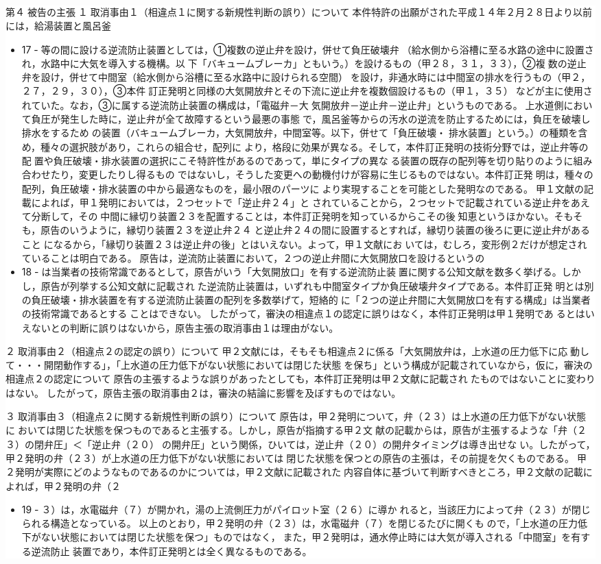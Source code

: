 第４ 被告の主張 
 １ 取消事由１（相違点１に関する新規性判断の誤り）について 
 本件特許の出願がされた平成１４年２月２８日より以前には，給湯装置と風呂釜
 - 17 - 
等の間に設ける逆流防止装置としては，①複数の逆止弁を設け，併せて負圧破壊弁
（給水側から浴槽に至る水路の途中に設置され，水路中に大気を導入する機構。以
下「バキュームブレーカ」ともいう。）を設けるもの（甲２８，３１，３３），②複
数の逆止弁を設け，併せて中間室（給水側から浴槽に至る水路中に設けられる空間）
を設け，非通水時には中間室の排水を行うもの（甲２，２７，２９，３０），③本件
訂正発明と同様の大気開放弁とその下流に逆止弁を複数個設けるもの（甲１，３５）
などが主に使用されていた。なお，③に属する逆流防止装置の構成は，「電磁弁－大
気開放弁－逆止弁－逆止弁」というものである。 
 上水道側において負圧が発生した時に，逆止弁が全て故障するという最悪の事態
で，風呂釜等からの汚水の逆流を防止するためには，負圧を破壊し排水をするため
の装置（バキュームブレーカ，大気開放弁，中間室等。以下，併せて「負圧破壊・
排水装置」という。）の種類を含め，種々の選択肢があり，これらの組合せ，配列に
より，格段に効果が異なる。そして，本件訂正発明の技術分野では，逆止弁等の配
置や負圧破壊・排水装置の選択にこそ特許性があるのであって，単にタイプの異な
る装置の既存の配列等を切り貼りのように組み合わせたり，変更したりし得るもの
ではないし，そうした変更への動機付けが容易に生じるものではない。本件訂正発
明は，種々の配列，負圧破壊・排水装置の中から最適なものを，最小限のパーツに
より実現することを可能とした発明なのである。 
 甲１文献の記載によれば，甲１発明においては，２つセットで「逆止弁２４」と
されていることから，２つセットで記載されている逆止弁をあえて分断して，その
中間に縁切り装置２３を配置することは，本件訂正発明を知っているからこその後
知恵というほかない。そもそも，原告のいうように，縁切り装置２３を逆止弁２４
と逆止弁２４の間に設置するとすれば，縁切り装置の後ろに更に逆止弁があること
になるから，「縁切り装置２３は逆止弁の後」とはいえない。よって，甲１文献にお
いては，むしろ，変形例２だけが想定されていることは明白である。 
 原告は，逆流防止装置において，２つの逆止弁間に大気開放口を設けるというの
 - 18 - 
は当業者の技術常識であるとして，原告がいう「大気開放口」を有する逆流防止装
置に関する公知文献を数多く挙げる。しかし，原告が列挙する公知文献に記載され
た逆流防止装置は，いずれも中間室タイプか負圧破壊弁タイプである。本件訂正発
明とは別の負圧破壊・排水装置を有する逆流防止装置の配列を多数挙げて，短絡的
に「２つの逆止弁間に大気開放口を有する構成」は当業者の技術常識であるとする
ことはできない。 
 したがって，審決の相違点１の認定に誤りはなく，本件訂正発明は甲１発明であ
るとはいえないとの判断に誤りはないから，原告主張の取消事由１は理由がない。 
 
 ２ 取消事由２（相違点２の認定の誤り）について 
 甲２文献には，そもそも相違点２に係る「大気開放弁は，上水道の圧力低下に応
動して・・・開閉動作する」，「上水道の圧力低下がない状態においては閉じた状態
を保ち」という構成が記載されていなから，仮に，審決の相違点２の認定について
原告の主張するような誤りがあったとしても，本件訂正発明は甲２文献に記載され
たものではないことに変わりはない。 
 したがって，原告主張の取消事由２は，審決の結論に影響を及ぼすものではない。 
 
 ３ 取消事由３（相違点２に関する新規性判断の誤り）について 
   原告は，甲２発明について，弁（２３）は上水道の圧力低下がない状態に
おいては閉じた状態を保つものであると主張する。しかし，原告が指摘する甲２文
献の記載からは，原告が主張するような「弁（２３）の閉弁圧」＜「逆止弁（２０）
の開弁圧」という関係，ひいては，逆止弁（２０）の開弁タイミングは導き出せな
い。したがって，甲２発明の弁（２３）が上水道の圧力低下がない状態においては
閉じた状態を保つとの原告の主張は，その前提を欠くものである。 
 甲２発明が実際にどのようなものであるのかについては，甲２文献に記載された
内容自体に基づいて判断すべきところ，甲２文献の記載によれば，甲２発明の弁（２
 - 19 - 
３）は，水電磁弁（７）が開かれ，湯の上流側圧力がパイロット室（２６）に導か
れると，当該圧力によって弁（２３）が閉じられる構造となっている。 
 以上のとおり，甲２発明の弁（２３）は，水電磁弁（７）を閉じるたびに開くも
ので，「上水道の圧力低下がない状態においては閉じた状態を保つ」ものではなく，
また，甲２発明は，通水停止時には大気が導入される「中間室」を有する逆流防止
装置であり，本件訂正発明とは全く異なるものである。 
